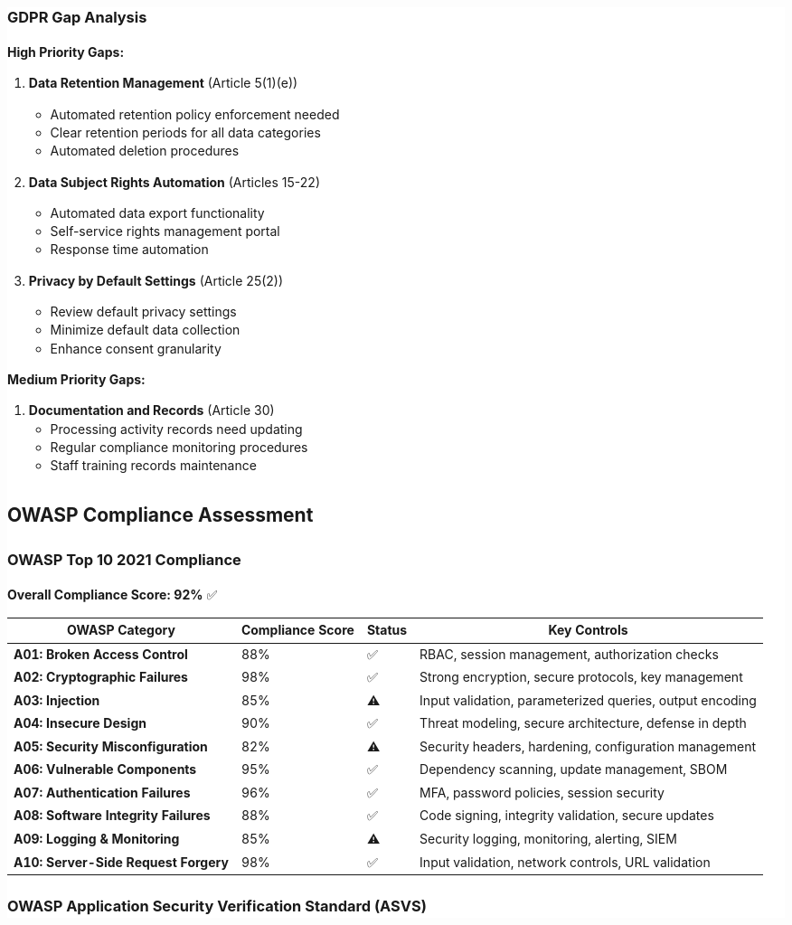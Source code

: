 ### GDPR Gap Analysis

**High Priority Gaps:**

1. **Data Retention Management** (Article 5(1)(e))
   - Automated retention policy enforcement needed
   - Clear retention periods for all data categories
   - Automated deletion procedures

2. **Data Subject Rights Automation** (Articles 15-22)
   - Automated data export functionality
   - Self-service rights management portal
   - Response time automation

3. **Privacy by Default Settings** (Article 25(2))
   - Review default privacy settings
   - Minimize default data collection
   - Enhance consent granularity

**Medium Priority Gaps:**

1. **Documentation and Records** (Article 30)
   - Processing activity records need updating
   - Regular compliance monitoring procedures
   - Staff training records maintenance

## OWASP Compliance Assessment

### OWASP Top 10 2021 Compliance

**Overall Compliance Score: 92%** ✅

| OWASP Category | Compliance Score | Status | Key Controls |
|----------------|------------------|--------|--------------|
| **A01: Broken Access Control** | 88% | ✅ | RBAC, session management, authorization checks |
| **A02: Cryptographic Failures** | 98% | ✅ | Strong encryption, secure protocols, key management |
| **A03: Injection** | 85% | ⚠️ | Input validation, parameterized queries, output encoding |
| **A04: Insecure Design** | 90% | ✅ | Threat modeling, secure architecture, defense in depth |
| **A05: Security Misconfiguration** | 82% | ⚠️ | Security headers, hardening, configuration management |
| **A06: Vulnerable Components** | 95% | ✅ | Dependency scanning, update management, SBOM |
| **A07: Authentication Failures** | 96% | ✅ | MFA, password policies, session security |
| **A08: Software Integrity Failures** | 88% | ✅ | Code signing, integrity validation, secure updates |
| **A09: Logging & Monitoring** | 85% | ⚠️ | Security logging, monitoring, alerting, SIEM |
| **A10: Server-Side Request Forgery** | 98% | ✅ | Input validation, network controls, URL validation |

### OWASP Application Security Verification Standard (ASVS)
